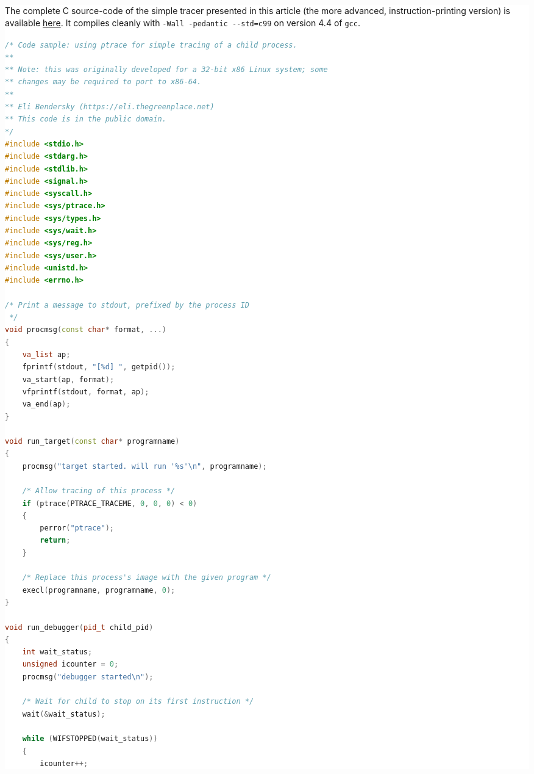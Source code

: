 The complete C source-code of the simple tracer presented in this article (the more advanced, instruction-printing version) is available [here](https://github.com/eliben/code-for-blog/blob/main/2011/simple_tracer.c). It compiles cleanly with `-Wall -pedantic --std=c99` on version 4.4 of `gcc`.

``` cpp
/* Code sample: using ptrace for simple tracing of a child process.
**
** Note: this was originally developed for a 32-bit x86 Linux system; some
** changes may be required to port to x86-64.
**
** Eli Bendersky (https://eli.thegreenplace.net)
** This code is in the public domain.
*/
#include <stdio.h>
#include <stdarg.h>
#include <stdlib.h>
#include <signal.h>
#include <syscall.h>
#include <sys/ptrace.h>
#include <sys/types.h>
#include <sys/wait.h>
#include <sys/reg.h>
#include <sys/user.h>
#include <unistd.h>
#include <errno.h>

/* Print a message to stdout, prefixed by the process ID
 */
void procmsg(const char* format, ...)
{
    va_list ap;
    fprintf(stdout, "[%d] ", getpid());
    va_start(ap, format);
    vfprintf(stdout, format, ap);
    va_end(ap);
}

void run_target(const char* programname)
{
    procmsg("target started. will run '%s'\n", programname);

    /* Allow tracing of this process */
    if (ptrace(PTRACE_TRACEME, 0, 0, 0) < 0)
    {
        perror("ptrace");
        return;
    }

    /* Replace this process's image with the given program */
    execl(programname, programname, 0);
}

void run_debugger(pid_t child_pid)
{
    int wait_status;
    unsigned icounter = 0;
    procmsg("debugger started\n");

    /* Wait for child to stop on its first instruction */
    wait(&wait_status);

    while (WIFSTOPPED(wait_status))
    {
        icounter++;
```

[^1]: I didn't check but I'm sure the LOC count of `gdb` is at least in the six-figures range.
[^2]: Run `man 2 ptrace` for complete enlightment.
[^3]: Peek and poke are well-known system programming [jargon](http://www.jargon.net/jargonfile/p/peek.html) for directly reading and writing memory contents.
[^4]: This article assumes some basic level of Unix/Linux programming experience. I assume you know (at least conceptually) about `fork`, the `exec` family of functions and Unix signals.
[^5]: At least if you're as obsessed with low-level details as I am
[^6]: A word of warning here: as I noted above, a lot of this is highly platform specific. I'm making some simplifying assumptions - for example, x86 instructions don't have to fit into 4 bytes (the size of `unsigned` on my 32-bit Ubuntu machine). In fact, many won't. Peeking at instructions meaningfully requires us to have a complete disassembler at hand. We don't have one here, but real debuggers do.